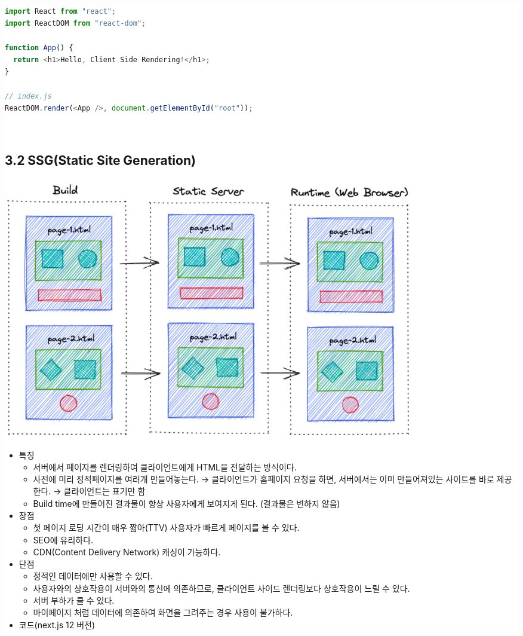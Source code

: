   ```js
  import React from "react";
  import ReactDOM from "react-dom";

  function App() {
    return <h1>Hello, Client Side Rendering!</h1>;
  }

  // index.js
  ReactDOM.render(<App />, document.getElementById("root"));
  ```

<br>

## 3.2 SSG(Static Site Generation)

![](/assets/images/2024/2024-03-11-16-52-39.png)

- 특징
  - 서버에서 페이지를 렌더링하여 클라이언트에게 HTML을 전달하는 방식이다.
  - 사전에 미리 정적페이지를 여러개 만들어놓는다. → 클라이언트가 홈페이지 요청을 하면, 서버에서는 이미 만들어져있는 사이트를 바로 제공한다. → 클라이언트는 표기만 함
  - Build time에 만들어진 결과물이 항상 사용자에게 보여지게 된다. (결과물은 변하지 않음)
- 장점
  - 첫 페이지 로딩 시간이 매우 짧아(TTV) 사용자가 빠르게 페이지를 볼 수 있다.
  - SEO에 유리하다.
  - CDN(Content Delivery Network) 캐싱이 가능하다.
- 단점
  - 정적인 데이터에만 사용할 수 있다.
  - 사용자와의 상호작용이 서버와의 통신에 의존하므로, 클라이언트 사이드 렌더링보다 상호작용이 느릴 수 있다.
  - 서버 부하가 클 수 있다.
  - 마이페이지 처럼 데이터에 의존하여 화면을 그려주는 경우 사용이 불가하다.
- 코드(next.js 12 버전)
